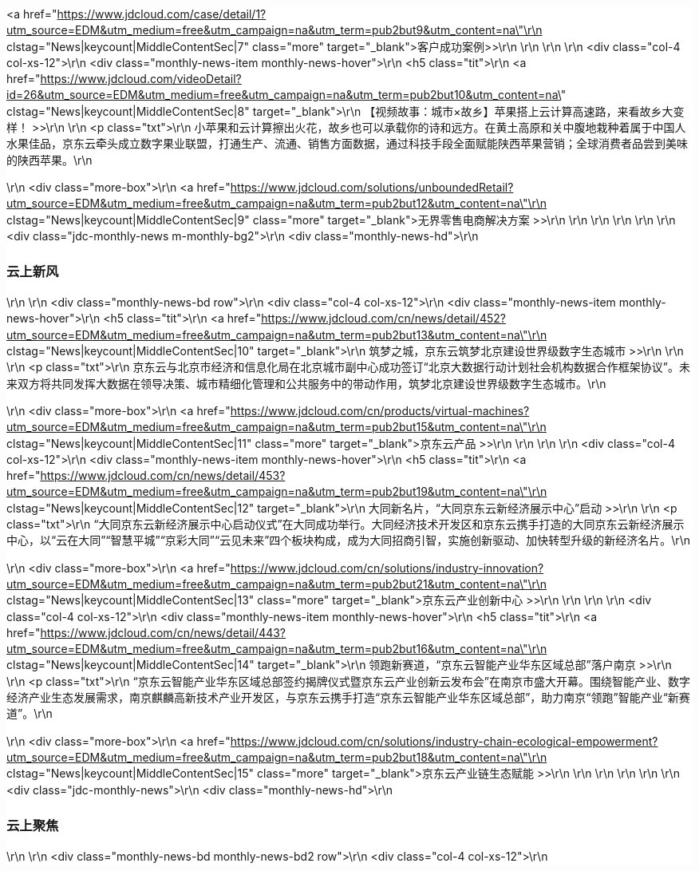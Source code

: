 <a href=\"https://www.jdcloud.com/case/detail/1?utm_source=EDM&utm_medium=free&utm_campaign=na&utm_term=pub2but9&utm_content=na\"\r\n                               clstag=\"News|keycount|MiddleContentSec|7\" class=\"more\" target=\"_blank\">客户成功案例&gt;&gt;</a>\r\n                        </div>\r\n                    </div>\r\n                </div>\r\n                <div class=\"col-4 col-xs-12\">\r\n                    <div class=\"monthly-news-item monthly-news-hover\">\r\n                        <h5 class=\"tit\">\r\n                            <a href=\"https://www.jdcloud.com/videoDetail?id=26&utm_source=EDM&utm_medium=free&utm_campaign=na&utm_term=pub2but10&utm_content=na\" clstag=\"News|keycount|MiddleContentSec|8\" target=\"_blank\">\r\n                                <i></i>【视频故事：城市×故乡】苹果搭上云计算高速路，来看故乡大变样！ &gt;&gt;</a>\r\n                        </h5>\r\n                        <p class=\"txt\">\r\n                            小苹果和云计算擦出火花，故乡也可以承载你的诗和远方。在黄土高原和关中腹地栽种着属于中国人水果佳品，京东云牵头成立数字果业联盟，打通生产、流通、销售方面数据，通过科技手段全面赋能陕西苹果营销；全球消费者品尝到美味的陕西苹果。\r\n                        </p>\r\n                        <div class=\"more-box\">\r\n                            <a href=\"https://www.jdcloud.com/solutions/unboundedRetail?utm_source=EDM&utm_medium=free&utm_campaign=na&utm_term=pub2but12&utm_content=na\"\r\n                               clstag=\"News|keycount|MiddleContentSec|9\" class=\"more\" target=\"_blank\">无界零售电商解决方案 &gt;&gt;</a>\r\n                        </div>\r\n                    </div>\r\n                </div>\r\n            </div>\r\n        </div>\r\n        <div class=\"jdc-monthly-news m-monthly-bg2\">\r\n            <div class=\"monthly-news-hd\">\r\n                <h3>云上新风</h3>\r\n            </div>\r\n            <div class=\"monthly-news-bd row\">\r\n                <div class=\"col-4 col-xs-12\">\r\n                    <div class=\"monthly-news-item monthly-news-hover\">\r\n                        <h5 class=\"tit\">\r\n                            <a href=\"https://www.jdcloud.com/cn/news/detail/452?utm_source=EDM&utm_medium=free&utm_campaign=na&utm_term=pub2but13&utm_content=na\"\r\n                               clstag=\"News|keycount|MiddleContentSec|10\" target=\"_blank\">\r\n                                <i></i>筑梦之城，京东云筑梦北京建设世界级数字生态城市 &gt;&gt;\r\n                            </a>\r\n                        </h5>\r\n                        <p class=\"txt\">\r\n                            京东云与北京市经济和信息化局在北京城市副中心成功签订“北京大数据行动计划社会机构数据合作框架协议”。未来双方将共同发挥大数据在领导决策、城市精细化管理和公共服务中的带动作用，筑梦北京建设世界级数字生态城市。\r\n                        </p>\r\n                        <div class=\"more-box\">\r\n                            <a href=\"https://www.jdcloud.com/cn/products/virtual-machines?utm_source=EDM&utm_medium=free&utm_campaign=na&utm_term=pub2but15&utm_content=na\"\r\n                               clstag=\"News|keycount|MiddleContentSec|11\" class=\"more\" target=\"_blank\">京东云产品 &gt;&gt;</a>\r\n                        </div>\r\n                    </div>\r\n                </div>\r\n                <div class=\"col-4 col-xs-12\">\r\n                    <div class=\"monthly-news-item monthly-news-hover\">\r\n                        <h5 class=\"tit\">\r\n                            <a href=\"https://www.jdcloud.com/cn/news/detail/453?utm_source=EDM&utm_medium=free&utm_campaign=na&utm_term=pub2but19&utm_content=na\"\r\n                               clstag=\"News|keycount|MiddleContentSec|12\" target=\"_blank\">\r\n                                <i></i>大同新名片，“大同京东云新经济展示中心”启动 &gt;&gt;</a>\r\n                        </h5>\r\n                        <p class=\"txt\">\r\n                            “大同京东云新经济展示中心启动仪式”在大同成功举行。大同经济技术开发区和京东云携手打造的大同京东云新经济展示中心，以“云在大同”“智慧平城”“京彩大同”“云见未来”四个板块构成，成为大同招商引智，实施创新驱动、加快转型升级的新经济名片。\r\n                        </p>\r\n                        <div class=\"more-box\">\r\n                            <a href=\"https://www.jdcloud.com/cn/solutions/industry-innovation?utm_source=EDM&utm_medium=free&utm_campaign=na&utm_term=pub2but21&utm_content=na\"\r\n                               clstag=\"News|keycount|MiddleContentSec|13\" class=\"more\" target=\"_blank\">京东云产业创新中心 &gt;&gt;</a>\r\n                        </div>\r\n                    </div>\r\n                </div>\r\n                <div class=\"col-4 col-xs-12\">\r\n                    <div class=\"monthly-news-item monthly-news-hover\">\r\n                        <h5 class=\"tit\">\r\n                            <a href=\"https://www.jdcloud.com/cn/news/detail/443?utm_source=EDM&utm_medium=free&utm_campaign=na&utm_term=pub2but16&utm_content=na\"\r\n                               clstag=\"News|keycount|MiddleContentSec|14\" target=\"_blank\">\r\n                                <i></i>领跑新赛道，“京东云智能产业华东区域总部”落户南京 &gt;&gt;</a>\r\n                        </h5>\r\n                        <p class=\"txt\">\r\n                            “京东云智能产业华东区域总部签约揭牌仪式暨京东云产业创新云发布会”在南京市盛大开幕。围绕智能产业、数字经济产业生态发展需求，南京麒麟高新技术产业开发区，与京东云携手打造“京东云智能产业华东区域总部”，助力南京“领跑”智能产业“新赛道”。\r\n                        </p>\r\n                        <div class=\"more-box\">\r\n                            <a href=\"https://www.jdcloud.com/cn/solutions/industry-chain-ecological-empowerment?utm_source=EDM&utm_medium=free&utm_campaign=na&utm_term=pub2but18&utm_content=na\"\r\n                               clstag=\"News|keycount|MiddleContentSec|15\" class=\"more\" target=\"_blank\">京东云产业链生态赋能 &gt;&gt;</a>\r\n                        </div>\r\n                    </div>\r\n                </div>\r\n            </div>\r\n        </div>\r\n        <div class=\"jdc-monthly-news\">\r\n            <div class=\"monthly-news-hd\">\r\n                <h3>云上聚焦</h3>\r\n            </div>\r\n            <div class=\"monthly-news-bd monthly-news-bd2 row\">\r\n                <div class=\"col-4 col-xs-12\">\r\n